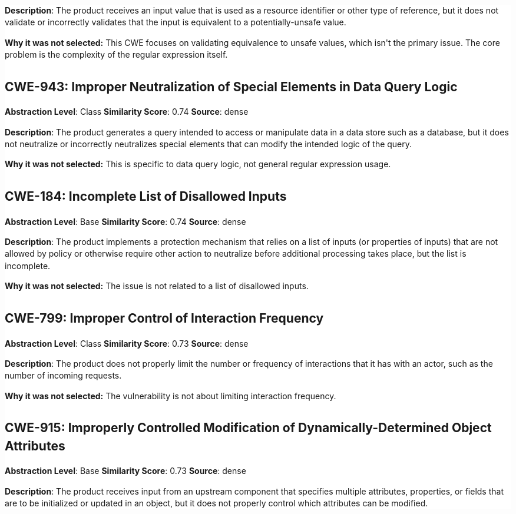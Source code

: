 **Description**:
The product receives an input value that is used as a resource identifier or other type of reference, but it does not validate or incorrectly validates that the input is equivalent to a potentially-unsafe value.

**Why it was not selected:** This CWE focuses on validating equivalence to unsafe values, which isn't the primary issue. The core problem is the complexity of the regular expression itself.

## CWE-943: Improper Neutralization of Special Elements in Data Query Logic
**Abstraction Level**: Class
**Similarity Score**: 0.74
**Source**: dense

**Description**:
The product generates a query intended to access or manipulate data in a data store such as a database, but it does not neutralize or incorrectly neutralizes special elements that can modify the intended logic of the query.

**Why it was not selected:** This is specific to data query logic, not general regular expression usage.

## CWE-184: Incomplete List of Disallowed Inputs
**Abstraction Level**: Base
**Similarity Score**: 0.74
**Source**: dense

**Description**:
The product implements a protection mechanism that relies on a list of inputs (or properties of inputs) that are not allowed by policy or otherwise require other action to neutralize before additional processing takes place, but the list is incomplete.

**Why it was not selected:** The issue is not related to a list of disallowed inputs.

## CWE-799: Improper Control of Interaction Frequency
**Abstraction Level**: Class
**Similarity Score**: 0.73
**Source**: dense

**Description**:
The product does not properly limit the number or frequency of interactions that it has with an actor, such as the number of incoming requests.

**Why it was not selected:** The vulnerability is not about limiting interaction frequency.

## CWE-915: Improperly Controlled Modification of Dynamically-Determined Object Attributes
**Abstraction Level**: Base
**Similarity Score**: 0.73
**Source**: dense

**Description**:
The product receives input from an upstream component that specifies multiple attributes, properties, or fields that are to be initialized or updated in an object, but it does not properly control which attributes can be modified.
